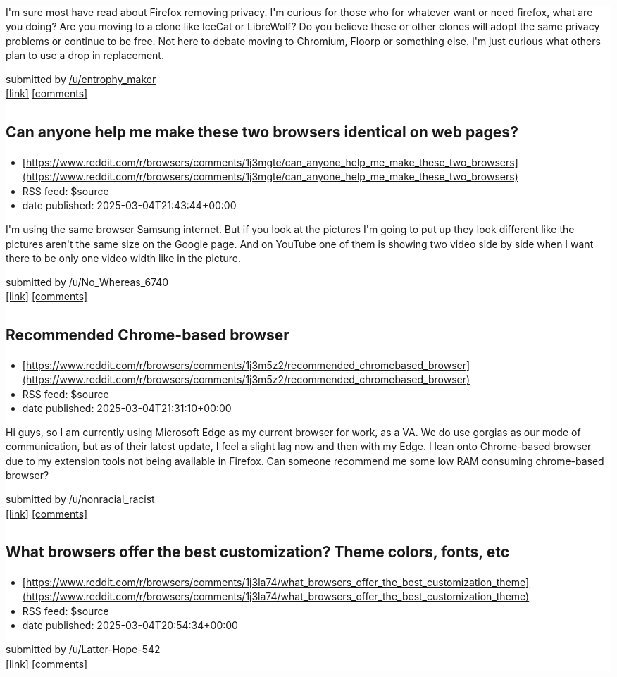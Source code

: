 <div class="md"><p>I&#39;m sure most have read about Firefox removing privacy. I&#39;m curious for those who for whatever want or need firefox, what are you doing? Are you moving to a clone like IceCat or LibreWolf? Do you believe these or other clones will adopt the same privacy problems or continue to be free. Not here to debate moving to Chromium, Floorp or something else. I&#39;m just curious what others plan to use a drop in replacement. </p> </div> &#32; submitted by &#32; <a href="https://www.reddit.com/user/entrophy_maker"> /u/entrophy_maker </a> <br/> <span><a href="https://www.reddit.com/r/browsers/comments/1j3mmwo/firefox_update_replacements/">[link]</a></span> &#32; <span><a href="https://www.reddit.com/r/browsers/comments/1j3mmwo/firefox_update_replacements/">[comments]</a></span>

## Can anyone help me make these two browsers identical on web pages?
 - [https://www.reddit.com/r/browsers/comments/1j3mgte/can_anyone_help_me_make_these_two_browsers](https://www.reddit.com/r/browsers/comments/1j3mgte/can_anyone_help_me_make_these_two_browsers)
 - RSS feed: $source
 - date published: 2025-03-04T21:43:44+00:00

<div class="md"><p>I&#39;m using the same browser Samsung internet. But if you look at the pictures I&#39;m going to put up they look different like the pictures aren&#39;t the same size on the Google page. And on YouTube one of them is showing two video side by side when I want there to be only one video width like in the picture.</p> </div> &#32; submitted by &#32; <a href="https://www.reddit.com/user/No_Whereas_6740"> /u/No_Whereas_6740 </a> <br/> <span><a href="https://www.reddit.com/r/browsers/comments/1j3mgte/can_anyone_help_me_make_these_two_browsers/">[link]</a></span> &#32; <span><a href="https://www.reddit.com/r/browsers/comments/1j3mgte/can_anyone_help_me_make_these_two_browsers/">[comments]</a></span>

## Recommended Chrome-based browser
 - [https://www.reddit.com/r/browsers/comments/1j3m5z2/recommended_chromebased_browser](https://www.reddit.com/r/browsers/comments/1j3m5z2/recommended_chromebased_browser)
 - RSS feed: $source
 - date published: 2025-03-04T21:31:10+00:00

<div class="md"><p>Hi guys, so I am currently using Microsoft Edge as my current browser for work, as a VA. We do use gorgias as our mode of communication, but as of their latest update, I feel a slight lag now and then with my Edge. I lean onto Chrome-based browser due to my extension tools not being available in Firefox. Can someone recommend me some low RAM consuming chrome-based browser?</p> </div> &#32; submitted by &#32; <a href="https://www.reddit.com/user/nonracial_racist"> /u/nonracial_racist </a> <br/> <span><a href="https://www.reddit.com/r/browsers/comments/1j3m5z2/recommended_chromebased_browser/">[link]</a></span> &#32; <span><a href="https://www.reddit.com/r/browsers/comments/1j3m5z2/recommended_chromebased_browser/">[comments]</a></span>

## What browsers offer the best customization? Theme colors, fonts, etc
 - [https://www.reddit.com/r/browsers/comments/1j3la74/what_browsers_offer_the_best_customization_theme](https://www.reddit.com/r/browsers/comments/1j3la74/what_browsers_offer_the_best_customization_theme)
 - RSS feed: $source
 - date published: 2025-03-04T20:54:34+00:00

&#32; submitted by &#32; <a href="https://www.reddit.com/user/Latter-Hope-542"> /u/Latter-Hope-542 </a> <br/> <span><a href="https://www.reddit.com/r/browsers/comments/1j3la74/what_browsers_offer_the_best_customization_theme/">[link]</a></span> &#32; <span><a href="https://www.reddit.com/r/browsers/comments/1j3la74/what_browsers_offer_the_best_customization_theme/">[comments]</a></span>

